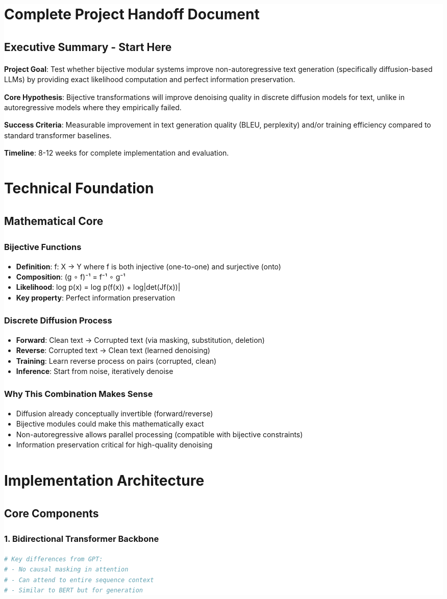 # Complete Project Handoff Document

## Executive Summary - Start Here

**Project Goal**: Test whether bijective modular systems improve non-autoregressive text generation (specifically diffusion-based LLMs) by providing exact likelihood computation and perfect information preservation.

**Core Hypothesis**: Bijective transformations will improve denoising quality in discrete diffusion models for text, unlike in autoregressive models where they empirically failed.

**Success Criteria**: Measurable improvement in text generation quality (BLEU, perplexity) and/or training efficiency compared to standard transformer baselines.

**Timeline**: 8-12 weeks for complete implementation and evaluation.

# Technical Foundation

## Mathematical Core

### Bijective Functions
- **Definition**: f: X → Y where f is both injective (one-to-one) and surjective (onto)
- **Composition**: (g ∘ f)⁻¹ = f⁻¹ ∘ g⁻¹
- **Likelihood**: log p(x) = log p(f(x)) + log|det(Jf(x))|
- **Key property**: Perfect information preservation

### Discrete Diffusion Process
- **Forward**: Clean text → Corrupted text (via masking, substitution, deletion)
- **Reverse**: Corrupted text → Clean text (learned denoising)
- **Training**: Learn reverse process on pairs (corrupted, clean)
- **Inference**: Start from noise, iteratively denoise

### Why This Combination Makes Sense
- Diffusion already conceptually invertible (forward/reverse)
- Bijective modules could make this mathematically exact
- Non-autoregressive allows parallel processing (compatible with bijective constraints)
- Information preservation critical for high-quality denoising

# Implementation Architecture

## Core Components

### 1. Bidirectional Transformer Backbone
```python
# Key differences from GPT:
# - No causal masking in attention
# - Can attend to entire sequence context
# - Similar to BERT but for generation
```
